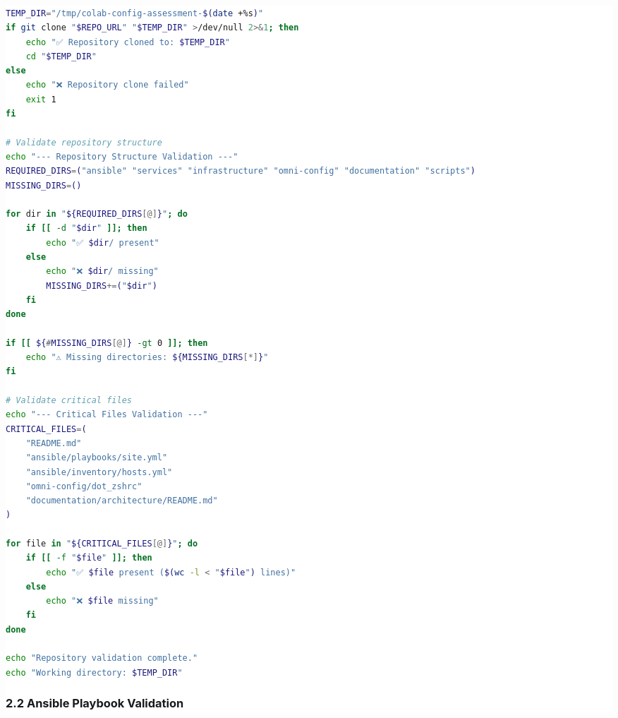 ```bash
TEMP_DIR="/tmp/colab-config-assessment-$(date +%s)"
if git clone "$REPO_URL" "$TEMP_DIR" >/dev/null 2>&1; then
    echo "✅ Repository cloned to: $TEMP_DIR"
    cd "$TEMP_DIR"
else
    echo "❌ Repository clone failed"
    exit 1
fi

# Validate repository structure
echo "--- Repository Structure Validation ---"
REQUIRED_DIRS=("ansible" "services" "infrastructure" "omni-config" "documentation" "scripts")
MISSING_DIRS=()

for dir in "${REQUIRED_DIRS[@]}"; do
    if [[ -d "$dir" ]]; then
        echo "✅ $dir/ present"
    else
        echo "❌ $dir/ missing"
        MISSING_DIRS+=("$dir")
    fi
done

if [[ ${#MISSING_DIRS[@]} -gt 0 ]]; then
    echo "⚠️ Missing directories: ${MISSING_DIRS[*]}"
fi

# Validate critical files
echo "--- Critical Files Validation ---"
CRITICAL_FILES=(
    "README.md"
    "ansible/playbooks/site.yml"
    "ansible/inventory/hosts.yml"
    "omni-config/dot_zshrc"
    "documentation/architecture/README.md"
)

for file in "${CRITICAL_FILES[@]}"; do
    if [[ -f "$file" ]]; then
        echo "✅ $file present ($(wc -l < "$file") lines)"
    else
        echo "❌ $file missing"
    fi
done

echo "Repository validation complete."
echo "Working directory: $TEMP_DIR"
```

### 2.2 Ansible Playbook Validation
